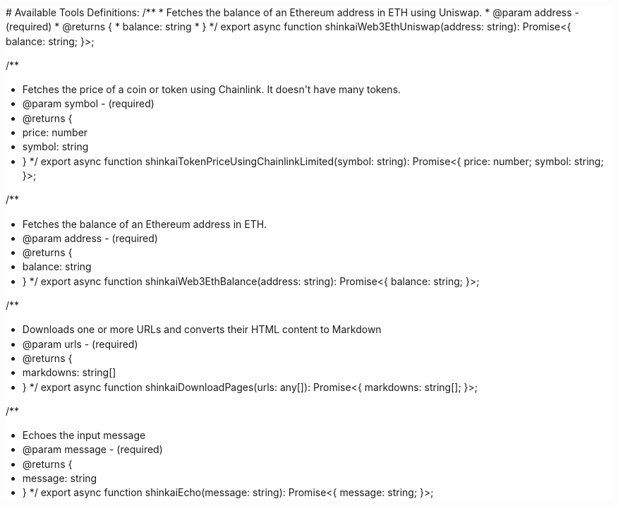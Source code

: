 
<available-tools-definitions>
  # Available Tools Definitions:
  /**
 * Fetches the balance of an Ethereum address in ETH using Uniswap.
 * @param address - (required) 
 * @returns {
 *   balance: string 
 * }
 */
export async function shinkaiWeb3EthUniswap(address: string): Promise<{
    balance: string;
}>;

/**
 * Fetches the price of a coin or token using Chainlink. It doesn't have many tokens.
 * @param symbol - (required) 
 * @returns {
 *   price: number 
 *   symbol: string 
 * }
 */
export async function shinkaiTokenPriceUsingChainlinkLimited(symbol: string): Promise<{
    price: number;
    symbol: string;
}>;

/**
 * Fetches the balance of an Ethereum address in ETH.
 * @param address - (required) 
 * @returns {
 *   balance: string 
 * }
 */
export async function shinkaiWeb3EthBalance(address: string): Promise<{
    balance: string;
}>;

/**
 * Downloads one or more URLs and converts their HTML content to Markdown
 * @param urls - (required) 
 * @returns {
 *   markdowns: string[] 
 * }
 */
export async function shinkaiDownloadPages(urls: any[]): Promise<{
    markdowns: string[];
}>;

/**
 * Echoes the input message
 * @param message - (required) 
 * @returns {
 *   message: string 
 * }
 */
export async function shinkaiEcho(message: string): Promise<{
    message: string;
}>;
